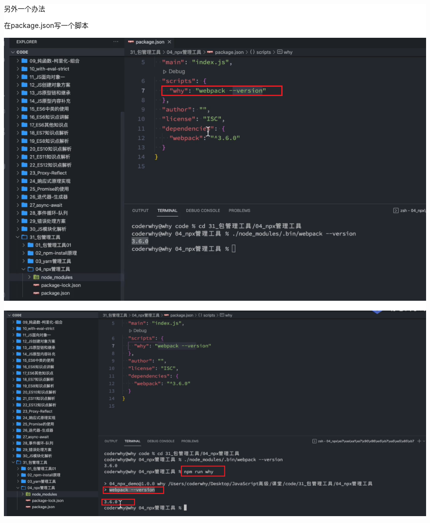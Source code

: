 另外一个办法

在package.json写一个脚本

![image-20220821110554896](.\22_包管理工具详解\image-20220821110554896.png)

![image-20220821110632914](.\22_包管理工具详解\image-20220821110632914.png)
